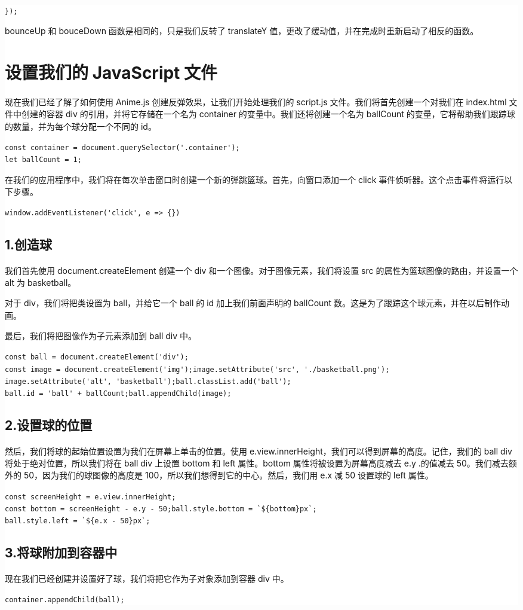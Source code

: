 ```
});
```

bounceUp 和 bouceDown 函数是相同的，只是我们反转了 translateY 值，更改了缓动值，并在完成时重新启动了相反的函数。

# 设置我们的 JavaScript 文件

现在我们已经了解了如何使用 Anime.js 创建反弹效果，让我们开始处理我们的 script.js 文件。我们将首先创建一个对我们在 index.html 文件中创建的容器 div 的引用，并将它存储在一个名为 container 的变量中。我们还将创建一个名为 ballCount 的变量，它将帮助我们跟踪球的数量，并为每个球分配一个不同的 id。

```
const container = document.querySelector('.container');
let ballCount = 1;
```

在我们的应用程序中，我们将在每次单击窗口时创建一个新的弹跳篮球。首先，向窗口添加一个 click 事件侦听器。这个点击事件将运行以下步骤。

```
window.addEventListener('click', e => {})
```

## 1.创造球

我们首先使用 document.createElement 创建一个 div 和一个图像。对于图像元素，我们将设置 src 的属性为篮球图像的路由，并设置一个 alt 为 basketball。

对于 div，我们将把类设置为 ball，并给它一个 ball 的 id 加上我们前面声明的 ballCount 数。这是为了跟踪这个球元素，并在以后制作动画。

最后，我们将把图像作为子元素添加到 ball div 中。

```
const ball = document.createElement('div');
const image = document.createElement('img');image.setAttribute('src', './basketball.png');
image.setAttribute('alt', 'basketball');ball.classList.add('ball');
ball.id = 'ball' + ballCount;ball.appendChild(image);
```

## 2.设置球的位置

然后，我们将球的起始位置设置为我们在屏幕上单击的位置。使用 e.view.innerHeight，我们可以得到屏幕的高度。记住，我们的 ball div 将处于绝对位置，所以我们将在 ball div 上设置 bottom 和 left 属性。bottom 属性将被设置为屏幕高度减去 e.y .的值减去 50。我们减去额外的 50，因为我们的球图像的高度是 100，所以我们想得到它的中心。然后，我们用 e.x 减 50 设置球的 left 属性。

```
const screenHeight = e.view.innerHeight;
const bottom = screenHeight - e.y - 50;ball.style.bottom = `${bottom}px`;
ball.style.left = `${e.x - 50}px`;
```

## 3.将球附加到容器中

现在我们已经创建并设置好了球，我们将把它作为子对象添加到容器 div 中。

```
container.appendChild(ball);
```
